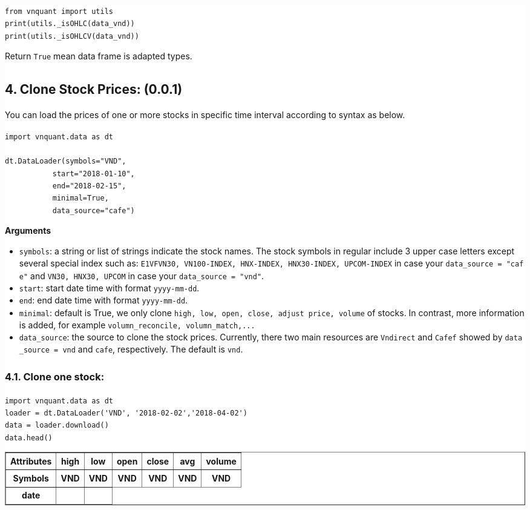 ```{python}
from vnquant import utils
print(utils._isOHLC(data_vnd))
print(utils._isOHLCV(data_vnd))
```

Return `True` mean data frame is adapted types.

## 4. Clone Stock Prices: (0.0.1)
You can load the prices of one or more stocks in specific time interval according to syntax as below.
```{python}
import vnquant.data as dt

dt.DataLoader(symbols="VND",
           start="2018-01-10",
           end="2018-02-15",
           minimal=True,
           data_source="cafe")
```
**Arguments**

* `symbols`: a string or list of strings indicate the stock names. The stock symbols in regular include 3 upper case letters except several special index such as: `E1VFVN30, VN100-INDEX, HNX-INDEX, HNX30-INDEX, UPCOM-INDEX` in case your `data_source = "cafe"` and `VN30, HNX30, UPCOM` in case your `data_source = "vnd"`.
* `start`: start date time with format `yyyy-mm-dd`.
* `end`: end date time with format `yyyy-mm-dd`.
* `minimal`: default is True, we only clone `high, low, open, close, adjust price, volume` of stocks. In contrast, more information is added,
for example `volumn_reconcile, volumn_match,...`
* `data_source`: the source to clone the stock prices. Currently, there two main resources are `Vndirect` and `Cafef` showed by `data_source = vnd` and `cafe`, respectively. The default is `vnd`.

### 4.1. Clone one stock:
```{python}
import vnquant.data as dt
loader = dt.DataLoader('VND', '2018-02-02','2018-04-02')
data = loader.download()
data.head()
```
<table border="1" class="dataframe">
  <thead>
    <tr>
      <th>Attributes</th>
      <th>high</th>
      <th>low</th>
      <th>open</th>
      <th>close</th>
      <th>avg</th>
      <th>volume</th>
    </tr>
    <tr>
      <th>Symbols</th>
      <th>VND</th>
      <th>VND</th>
      <th>VND</th>
      <th>VND</th>
      <th>VND</th>
      <th>VND</th>
    </tr>
    <tr>
      <th>date</th>
      <th></th>
      <th></th>